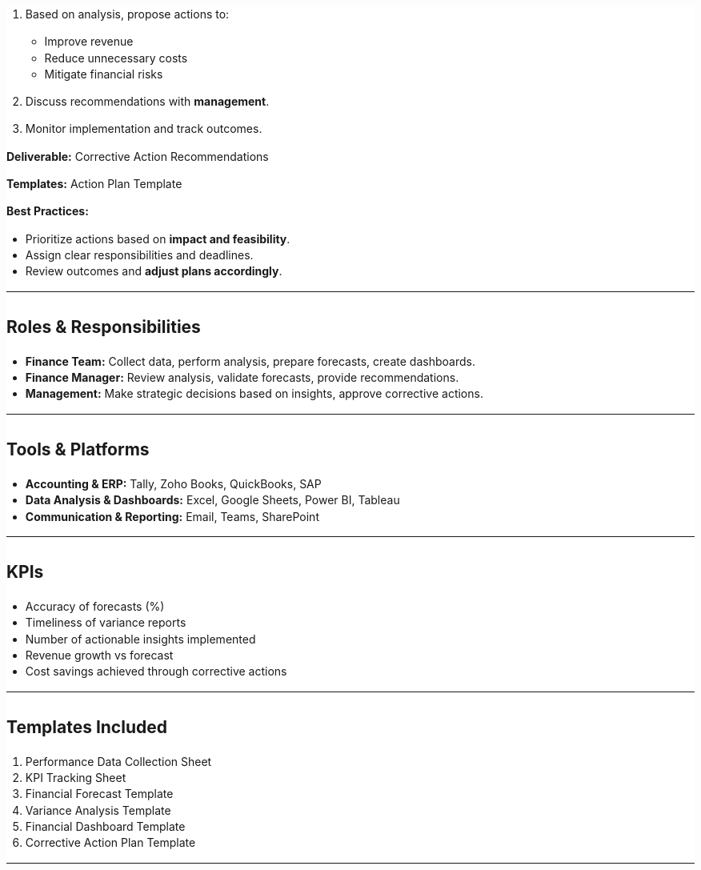 1. Based on analysis, propose actions to:

   * Improve revenue
   * Reduce unnecessary costs
   * Mitigate financial risks
2. Discuss recommendations with **management**.
3. Monitor implementation and track outcomes.

**Deliverable:** Corrective Action Recommendations

**Templates:** Action Plan Template

**Best Practices:**

* Prioritize actions based on **impact and feasibility**.
* Assign clear responsibilities and deadlines.
* Review outcomes and **adjust plans accordingly**.

---

## **Roles & Responsibilities**

* **Finance Team:** Collect data, perform analysis, prepare forecasts, create dashboards.
* **Finance Manager:** Review analysis, validate forecasts, provide recommendations.
* **Management:** Make strategic decisions based on insights, approve corrective actions.

---

## **Tools & Platforms**

* **Accounting & ERP:** Tally, Zoho Books, QuickBooks, SAP
* **Data Analysis & Dashboards:** Excel, Google Sheets, Power BI, Tableau
* **Communication & Reporting:** Email, Teams, SharePoint

---

## **KPIs**

* Accuracy of forecasts (%)
* Timeliness of variance reports
* Number of actionable insights implemented
* Revenue growth vs forecast
* Cost savings achieved through corrective actions

---

## **Templates Included**

1. Performance Data Collection Sheet
2. KPI Tracking Sheet
3. Financial Forecast Template
4. Variance Analysis Template
5. Financial Dashboard Template
6. Corrective Action Plan Template

---